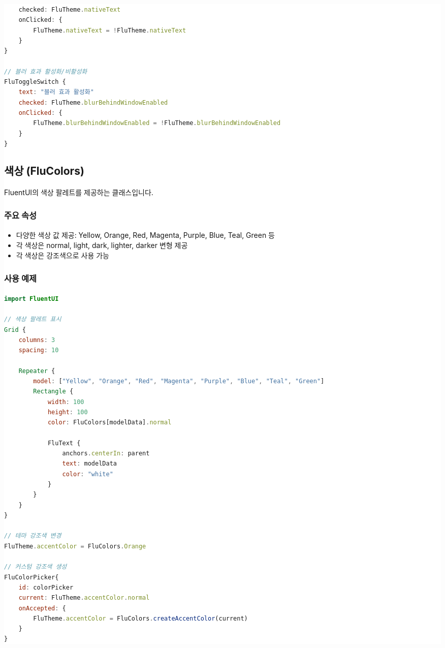 ```qml
    checked: FluTheme.nativeText
    onClicked: {
        FluTheme.nativeText = !FluTheme.nativeText
    }
}

// 블러 효과 활성화/비활성화
FluToggleSwitch {
    text: "블러 효과 활성화"
    checked: FluTheme.blurBehindWindowEnabled
    onClicked: {
        FluTheme.blurBehindWindowEnabled = !FluTheme.blurBehindWindowEnabled
    }
}
```

## 색상 (FluColors)

FluentUI의 색상 팔레트를 제공하는 클래스입니다.

### 주요 속성
- 다양한 색상 값 제공: Yellow, Orange, Red, Magenta, Purple, Blue, Teal, Green 등
- 각 색상은 normal, light, dark, lighter, darker 변형 제공
- 각 색상은 강조색으로 사용 가능

### 사용 예제
```qml
import FluentUI

// 색상 팔레트 표시
Grid {
    columns: 3
    spacing: 10
    
    Repeater {
        model: ["Yellow", "Orange", "Red", "Magenta", "Purple", "Blue", "Teal", "Green"]
        Rectangle {
            width: 100
            height: 100
            color: FluColors[modelData].normal
            
            FluText {
                anchors.centerIn: parent
                text: modelData
                color: "white"
            }
        }
    }
}

// 테마 강조색 변경
FluTheme.accentColor = FluColors.Orange

// 커스텀 강조색 생성
FluColorPicker{
    id: colorPicker
    current: FluTheme.accentColor.normal
    onAccepted: {
        FluTheme.accentColor = FluColors.createAccentColor(current)
    }
}
```
